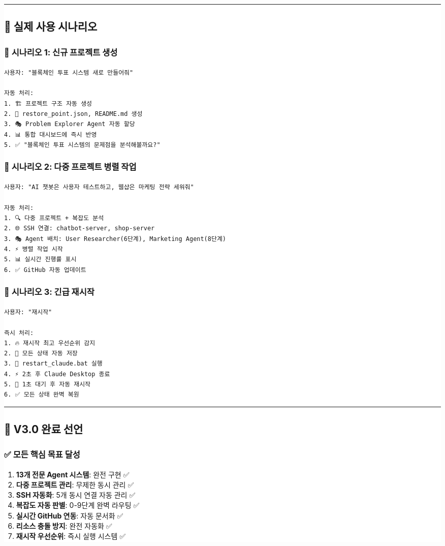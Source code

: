 
---

## 🚀 **실제 사용 시나리오**

### 🎯 **시나리오 1: 신규 프로젝트 생성**
```
사용자: "블록체인 투표 시스템 새로 만들어줘"

자동 처리:
1. 🏗️ 프로젝트 구조 자동 생성
2. 📄 restore_point.json, README.md 생성
3. 🎭 Problem Explorer Agent 자동 할당
4. 📊 통합 대시보드에 즉시 반영
5. ✅ "블록체인 투표 시스템의 문제점을 분석해볼까요?"
```

### 🎯 **시나리오 2: 다중 프로젝트 병렬 작업**
```
사용자: "AI 챗봇은 사용자 테스트하고, 웹샵은 마케팅 전략 세워줘"

자동 처리:
1. 🔍 다중 프로젝트 + 복잡도 분석
2. 🌐 SSH 연결: chatbot-server, shop-server
3. 🎭 Agent 배치: User Researcher(6단계), Marketing Agent(8단계)
4. ⚡ 병렬 작업 시작
5. 📊 실시간 진행률 표시
6. ✅ GitHub 자동 업데이트
```

### 🎯 **시나리오 3: 긴급 재시작**
```
사용자: "재시작"

즉시 처리:
1. 🔥 재시작 최고 우선순위 감지
2. 💾 모든 상태 자동 저장
3. 🔄 restart_claude.bat 실행
4. ⚡ 2초 후 Claude Desktop 종료
5. 🚀 1초 대기 후 자동 재시작
6. ✅ 모든 상태 완벽 복원
```

---

## 🎉 **V3.0 완료 선언**

### ✅ **모든 핵심 목표 달성**
1. **13개 전문 Agent 시스템**: 완전 구현 ✅
2. **다중 프로젝트 관리**: 무제한 동시 관리 ✅
3. **SSH 자동화**: 5개 동시 연결 자동 관리 ✅
4. **복잡도 자동 판별**: 0-9단계 완벽 라우팅 ✅
5. **실시간 GitHub 연동**: 자동 문서화 ✅
6. **리소스 충돌 방지**: 완전 자동화 ✅
7. **재시작 우선순위**: 즉시 실행 시스템 ✅
